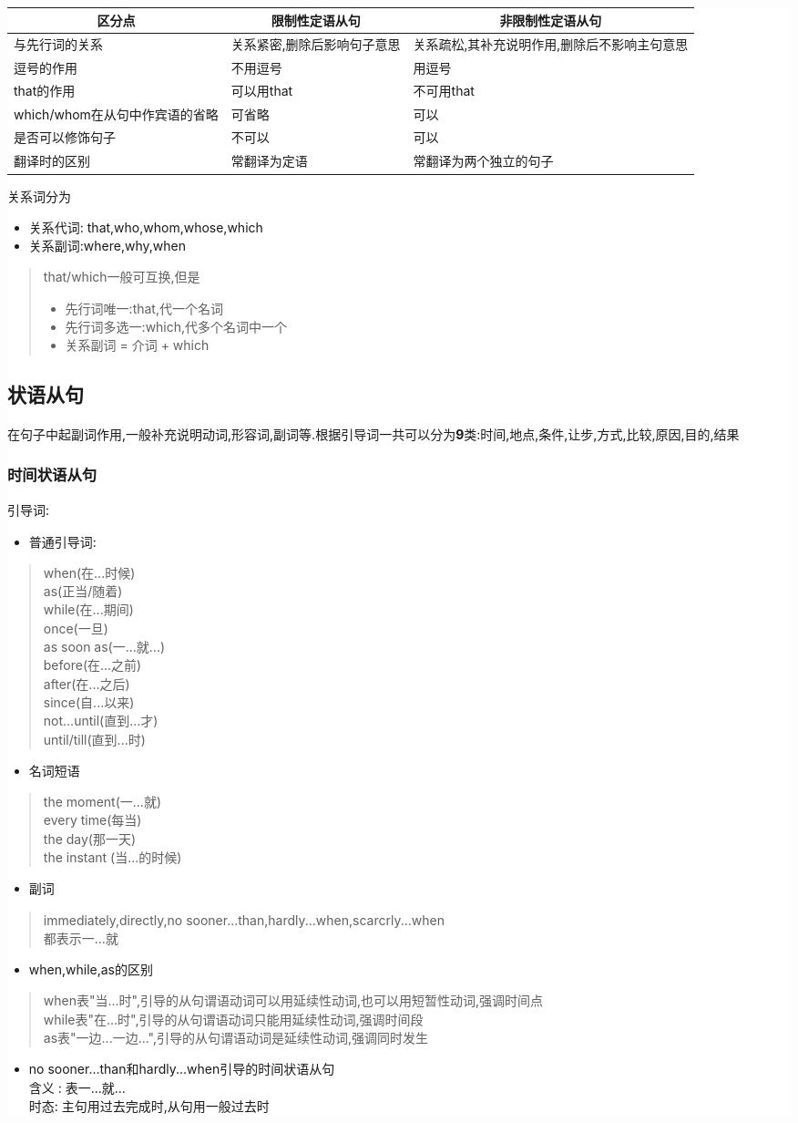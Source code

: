  区分点 | 限制性定语从句 | 非限制性定语从句   
 ---- | --------------- | -----------------    
与先行词的关系 | 关系紧密,删除后影响句子意思 | 关系疏松,其补充说明作用,删除后不影响主句意思 
逗号的作用 |不用逗号 | 用逗号
that的作用 |可以用that |不可用that
which/whom在从句中作宾语的省略 | 可省略 | 可以
是否可以修饰句子 | 不可以 | 可以
翻译时的区别 | 常翻译为定语 | 常翻译为两个独立的句子


关系词分为
- 关系代词: that,who,whom,whose,which
- 关系副词:where,why,when

>that/which一般可互换,但是
>- 先行词唯一:that,代一个名词
>- 先行词多选一:which,代多个名词中一个
>- 关系副词 = 介词 + which

## 状语从句
在句子中起副词作用,一般补充说明动词,形容词,副词等.根据引导词一共可以分为**9**类:时间,地点,条件,让步,方式,比较,原因,目的,结果
### 时间状语从句
引导词:

- 普通引导词:
>when(在...时候)   
>as(正当/随着)   
>while(在...期间)   
>once(一旦)   
>as soon as(一...就...)   
>before(在...之前)   
>after(在...之后)   
>since(自...以来)   
>not...until(直到...才)   
>until/till(直到...时)


- 名词短语
>the moment(一...就)   
>every time(每当)   
>the day(那一天)   
>the instant (当...的时候)   

- 副词
>immediately,directly,no sooner...than,hardly...when,scarcrly...when   
>都表示一...就


- when,while,as的区别   
>when表"当...时",引导的从句谓语动词可以用延续性动词,也可以用短暂性动词,强调时间点   
>while表"在...时",引导的从句谓语动词只能用延续性动词,强调时间段   
>as表"一边...一边...",引导的从句谓语动词是延续性动词,强调同时发生

- no sooner...than和hardly...when引导的时间状语从句   
含义 : 表一...就...   
时态: 主句用过去完成时,从句用一般过去时
